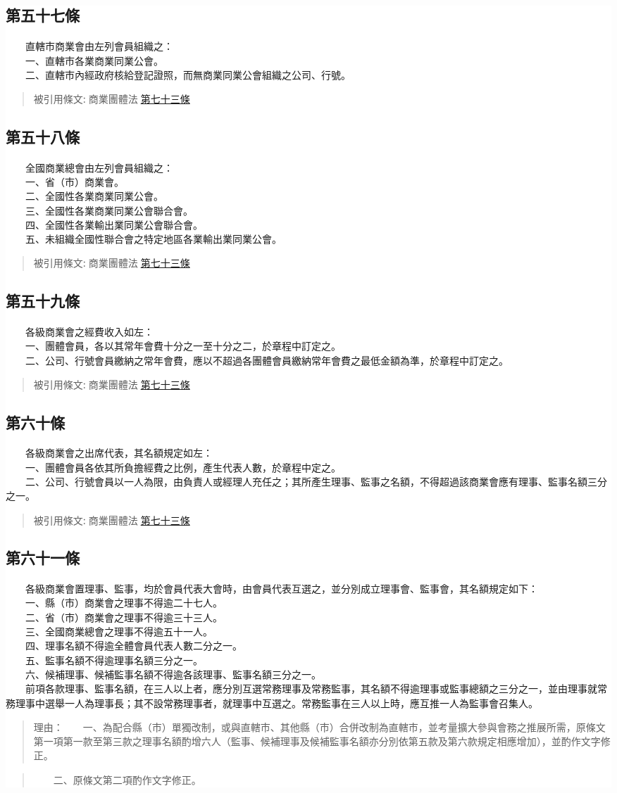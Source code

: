 

第五十七條 
-----------
　　直轄市商業會由左列會員組織之：  
　　一、直轄市各業商業同業公會。  
　　二、直轄市內經政府核給登記證照，而無商業同業公會組織之公司、行號。  
> 被引用條文: 商業團體法 [第七十三條](../../內政/人民團體/商業團體法.md#第七十三條-)



第五十八條 
-----------
　　全國商業總會由左列會員組織之：  
　　一、省（市）商業會。  
　　二、全國性各業商業同業公會。  
　　三、全國性各業商業同業公會聯合會。  
　　四、全國性各業輸出業同業公會聯合會。  
　　五、未組織全國性聯合會之特定地區各業輸出業同業公會。  
> 被引用條文: 商業團體法 [第七十三條](../../內政/人民團體/商業團體法.md#第七十三條-)



第五十九條 
-----------
　　各級商業會之經費收入如左：  
　　一、團體會員，各以其常年會費十分之一至十分之二，於章程中訂定之。  
　　二、公司、行號會員繳納之常年會費，應以不超過各團體會員繳納常年會費之最低金額為準，於章程中訂定之。  
> 被引用條文: 商業團體法 [第七十三條](../../內政/人民團體/商業團體法.md#第七十三條-)



第六十條 
---------
　　各級商業會之出席代表，其名額規定如左：  
　　一、團體會員各依其所負擔經費之比例，產生代表人數，於章程中定之。  
　　二、公司、行號會員以一人為限，由負責人或經理人充任之；其所產生理事、監事之名額，不得超過該商業會應有理事、監事名額三分之一。  
> 被引用條文: 商業團體法 [第七十三條](../../內政/人民團體/商業團體法.md#第七十三條-)



第六十一條 
-----------
　　各級商業會置理事、監事，均於會員代表大會時，由會員代表互選之，並分別成立理事會、監事會，其名額規定如下：  
　　一、縣（市）商業會之理事不得逾二十七人。  
　　二、省（市）商業會之理事不得逾三十三人。  
　　三、全國商業總會之理事不得逾五十一人。  
　　四、理事名額不得逾全體會員代表人數二分之一。  
　　五、監事名額不得逾理事名額三分之一。  
　　六、候補理事、候補監事名額不得逾各該理事、監事名額三分之一。  
　　前項各款理事、監事名額，在三人以上者，應分別互選常務理事及常務監事，其名額不得逾理事或監事總額之三分之一，並由理事就常務理事中選舉一人為理事長；其不設常務理事者，就理事中互選之。常務監事在三人以上時，應互推一人為監事會召集人。  
> 理由：　　一、為配合縣（市）單獨改制，或與直轄市、其他縣（市）合併改制為直轄市，並考量擴大參與會務之推展所需，原條文第一項第一款至第三款之理事名額酌增六人（監事、候補理事及候補監事名額亦分別依第五款及第六款規定相應增加），並酌作文字修正。

> 　　二、原條文第二項酌作文字修正。
